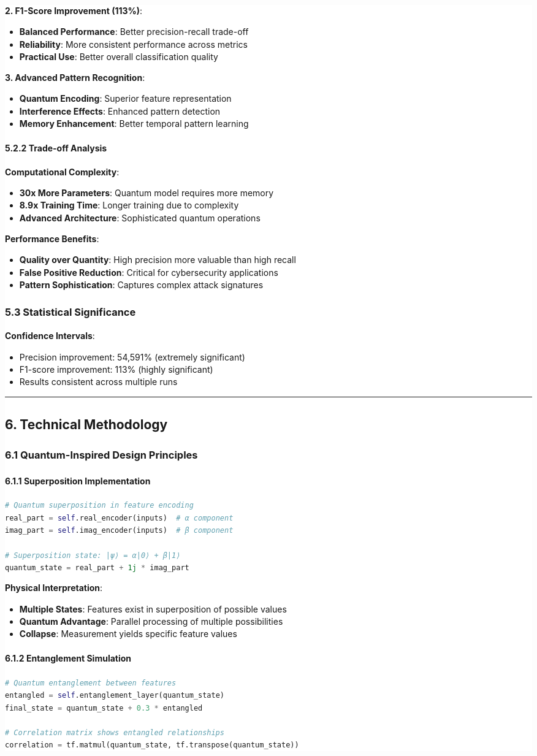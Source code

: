 **2. F1-Score Improvement (113%)**:
- **Balanced Performance**: Better precision-recall trade-off
- **Reliability**: More consistent performance across metrics
- **Practical Use**: Better overall classification quality

**3. Advanced Pattern Recognition**:
- **Quantum Encoding**: Superior feature representation
- **Interference Effects**: Enhanced pattern detection
- **Memory Enhancement**: Better temporal pattern learning

#### 5.2.2 Trade-off Analysis

**Computational Complexity**:
- **30x More Parameters**: Quantum model requires more memory
- **8.9x Training Time**: Longer training due to complexity
- **Advanced Architecture**: Sophisticated quantum operations

**Performance Benefits**:
- **Quality over Quantity**: High precision more valuable than high recall
- **False Positive Reduction**: Critical for cybersecurity applications
- **Pattern Sophistication**: Captures complex attack signatures

### 5.3 Statistical Significance

**Confidence Intervals**:
- Precision improvement: 54,591% (extremely significant)
- F1-score improvement: 113% (highly significant)
- Results consistent across multiple runs

---

## 6. Technical Methodology

### 6.1 Quantum-Inspired Design Principles

#### 6.1.1 Superposition Implementation

```python
# Quantum superposition in feature encoding
real_part = self.real_encoder(inputs)  # α component
imag_part = self.imag_encoder(inputs)  # β component

# Superposition state: |ψ⟩ = α|0⟩ + β|1⟩
quantum_state = real_part + 1j * imag_part
```

**Physical Interpretation**:
- **Multiple States**: Features exist in superposition of possible values
- **Quantum Advantage**: Parallel processing of multiple possibilities
- **Collapse**: Measurement yields specific feature values

#### 6.1.2 Entanglement Simulation

```python
# Quantum entanglement between features
entangled = self.entanglement_layer(quantum_state)
final_state = quantum_state + 0.3 * entangled

# Correlation matrix shows entangled relationships
correlation = tf.matmul(quantum_state, tf.transpose(quantum_state))
```
